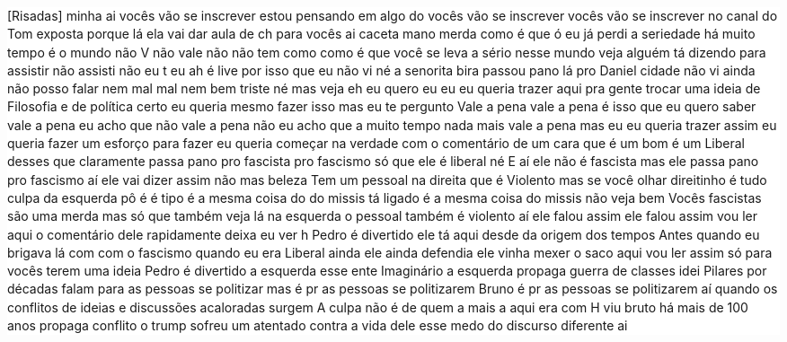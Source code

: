 [Risadas]
minha ai vocês vão se inscrever estou
pensando em algo do vocês vão se
inscrever vocês vão se inscrever no
canal do Tom exposta porque lá ela vai
dar aula de ch para
vocês ai caceta
mano merda como é que ó eu já perdi
a seriedade há muito tempo é o mundo não
V não vale não não tem como como é que
você se leva a sério nesse
mundo
veja alguém tá dizendo para assistir não
assisti não eu t eu ah é live por isso
que eu não vi né a senorita bira passou
pano lá pro Daniel cidade não vi ainda
não posso falar nem mal mal nem bem
triste né mas veja
eh eu
quero eu eu eu queria trazer aqui pra
gente trocar uma ideia de Filosofia e de
política certo eu queria mesmo fazer
isso mas eu te pergunto Vale a
pena vale a pena é isso que eu quero
saber vale a pena eu acho que não vale a
pena não eu acho que a muito tempo nada
mais vale a pena mas eu eu queria trazer
assim eu queria fazer um esforço para
fazer eu queria começar na verdade com o
comentário de um cara que é um bom é um
Liberal desses que claramente passa pano
pro fascista pro fascismo só que ele é
liberal né E aí ele não é fascista mas
ele passa pano pro fascismo aí ele vai
dizer assim não mas beleza Tem um
pessoal na direita que é Violento mas se
você olhar direitinho é tudo culpa da
esquerda pô é é tipo é a mesma coisa do
do missis tá ligado é a mesma coisa do
missis não veja bem Vocês fascistas são
uma merda mas só que também veja lá na
esquerda o pessoal também é violento aí
ele falou assim ele falou assim vou ler
aqui o comentário dele rapidamente deixa
eu ver
h Pedro é divertido ele tá aqui desde da
origem dos tempos Antes quando eu
brigava lá com com o fascismo quando eu
era Liberal ainda ele ainda defendia ele
vinha mexer o saco
aqui vou ler assim só para vocês terem
uma ideia Pedro é divertido a esquerda
esse ente Imaginário a esquerda propaga
guerra de classes idei Pilares por
décadas falam para as pessoas se
politizar mas é pr as pessoas se
politizarem Bruno é pr as pessoas se
politizarem aí quando os conflitos de
ideias e discussões acaloradas surgem A
culpa não é de quem a
mais a aqui era com H viu bruto há mais
de 100 anos propaga conflito o trump
sofreu um atentado contra a vida dele
esse medo do discurso diferente ai